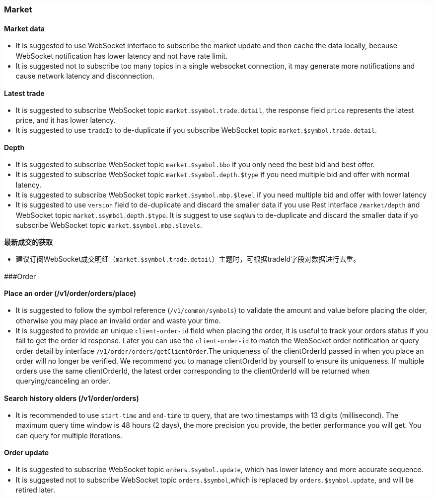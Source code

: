 ### Market

**Market data**

- It is suggested to use WebSocket interface to subscribe the market update and then cache the data locally, because WebSocket notification has lower latency and not have rate limit.
- It is suggested not to subscribe too many topics in a single websocket connection, it may generate more notifications and cause network latency and disconnection.

**Latest trade**

- It is suggested to subscribe WebSocket topic `market.$symbol.trade.detail`, the response field `price` represents the latest price, and it has lower latency.
- It is suggested to use `tradeId` to de-duplicate if you subscribe WebSocket topic `market.$symbol.trade.detail`.

**Depth**

- It is suggested to subscribe WebSocket topic `market.$symbol.bbo` if you only need the best bid and best offer.
- It is suggested to subscribe WebSocket topic `market.$symbol.depth.$type` if you need multiple bid and offer with normal latency.
- It is suggested to subscribe WebSocket topic `market.$symbol.mbp.$level` if you need multiple bid and offer with lower latency
- It is suggested to use `version` field to de-duplicate and discard the smaller data if you use Rest interface `/market/depth` and WebSocket topic `market.$symbol.depth.$type`. It is suggest to use `seqNum` to de-duplicate and discard the smaller data if yo subscribe WebSocket topic `market.$symbol.mbp.$levels`.

**最新成交的获取**

- 建议订阅WebSocket成交明细（`market.$symbol.trade.detail`）主题时，可根据tradeId字段对数据进行去重。

###Order

**Place an order (/v1/order/orders/place)**

- It is suggested to follow the symbol reference (`/v1/common/symbols`) to validate the amount and value before placing the older, otherwise you may place an invalid order and waste your time.
- It is suggested to provide an unique `client-order-id` field when placing the order, it is useful to track your orders status if you fail to get the order id response. Later you can use the `client-order-id` to match the WebSocket order notification or query order detail by interface `/v1/order/orders/getClientOrder`.The uniqueness of the clientOrderId passed in when you place an order will no longer be verified. We recommend you to manage clientOrderId by yourself to ensure its uniqueness. If multiple orders use the same clientOrderId, the latest order corresponding to the clientOrderId will be returned when querying/canceling an order.

**Search history olders (/v1/order/orders)**

- It is recommended to use `start-time` and `end-time` to query, that are two timestamps with 13 digits (millisecond). The maximum query time window is 48 hours (2 days), the more precision you provide, the better performance you will get. You can query for multiple iterations. 

**Order update**

- It is suggested to subscribe WebSocket topic `orders.$symbol.update`, which has lower latency and more accurate sequence.
- It is suggested not to subscribe WebSocket topic `orders.$symbol`,which is replaced by `orders.$symbol.update`, and will be retired later.
